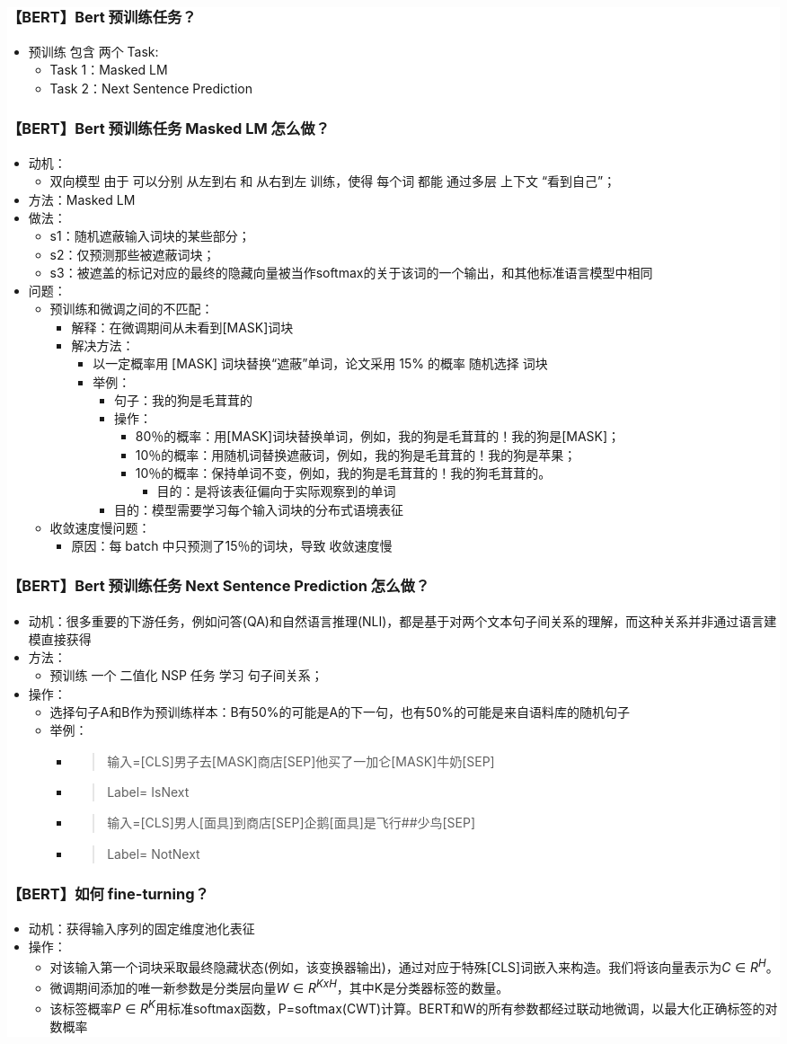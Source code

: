 ### 【BERT】Bert 预训练任务？

- 预训练 包含 两个 Task:
  - Task 1：Masked LM
  - Task 2：Next Sentence Prediction

### 【BERT】Bert 预训练任务 Masked LM 怎么做？

- 动机：
  - 双向模型 由于 可以分别 从左到右 和 从右到左 训练，使得 每个词 都能 通过多层 上下文 “看到自己”；
- 方法：Masked LM 
- 做法：
  -  s1：随机遮蔽输入词块的某些部分；
  -  s2：仅预测那些被遮蔽词块；
  -  s3：被遮盖的标记对应的最终的隐藏向量被当作softmax的关于该词的一个输出，和其他标准语言模型中相同
- 问题：
  - 预训练和微调之间的不匹配：
    - 解释：在微调期间从未看到[MASK]词块
    - 解决方法：
      - 以一定概率用 [MASK] 词块替换“遮蔽”单词，论文采用 15% 的概率 随机选择 词块
      - 举例：
        - 句子：我的狗是毛茸茸的
        - 操作：
          - 80％的概率：用[MASK]词块替换单词，例如，我的狗是毛茸茸的！我的狗是[MASK]；
          - 10％的概率：用随机词替换遮蔽词，例如，我的狗是毛茸茸的！我的狗是苹果；
          - 10％的概率：保持单词不变，例如，我的狗是毛茸茸的！我的狗毛茸茸的。
            - 目的：是将该表征偏向于实际观察到的单词
        - 目的：模型需要学习每个输入词块的分布式语境表征
  - 收敛速度慢问题：
    - 原因：每 batch 中只预测了15％的词块，导致 收敛速度慢
  
### 【BERT】Bert 预训练任务 Next Sentence Prediction 怎么做？

- 动机：很多重要的下游任务，例如问答(QA)和自然语言推理(NLI)，都是基于对两个文本句子间关系的理解，而这种关系并非通过语言建模直接获得
- 方法：
  - 预训练 一个 二值化 NSP 任务 学习 句子间关系；
- 操作：
  - 选择句子A和B作为预训练样本：B有50%的可能是A的下一句，也有50%的可能是来自语料库的随机句子
  - 举例：
    - > 输入=[CLS]男子去[MASK]商店[SEP]他买了一加仑[MASK]牛奶[SEP]
    - > Label= IsNext
    - > 输入=[CLS]男人[面具]到商店[SEP]企鹅[面具]是飞行##少鸟[SEP]
    - > Label= NotNext

### 【BERT】如何 fine-turning？

- 动机：获得输入序列的固定维度池化表征
- 操作：
  - 对该输入第一个词块采取最终隐藏状态(例如，该变换器输出)，通过对应于特殊[CLS]词嵌入来构造。我们将该向量表示为$C∈R^H$。
  - 微调期间添加的唯一新参数是分类层向量$W∈R^{KxH}$，其中K是分类器标签的数量。
  - 该标签概率$P∈R^K$用标准softmax函数，P=softmax(CWT)计算。BERT和W的所有参数都经过联动地微调，以最大化正确标签的对数概率
